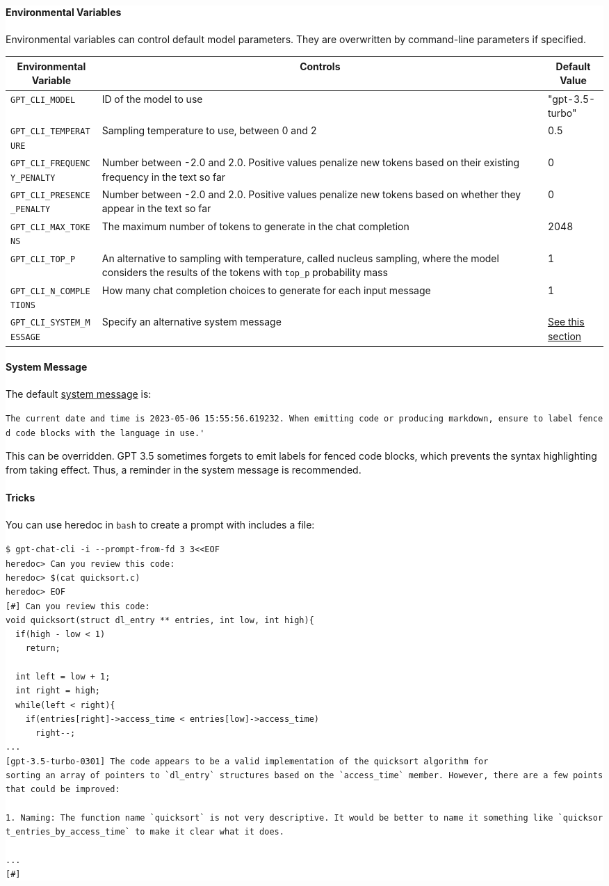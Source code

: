 #### Environmental Variables

Environmental variables can control default model parameters. They are overwritten by command-line parameters if specified.

| Environmental Variable | Controls | Default Value |
| --- | --- | --- |
| `GPT_CLI_MODEL` | ID of the model to use | "gpt-3.5-turbo" |
| `GPT_CLI_TEMPERATURE` | Sampling temperature to use, between 0 and 2 | 0.5 |
| `GPT_CLI_FREQUENCY_PENALTY` | Number between -2.0 and 2.0. Positive values penalize new tokens based on their existing frequency in the text so far | 0 |
| `GPT_CLI_PRESENCE_PENALTY` | Number between -2.0 and 2.0. Positive values penalize new tokens based on whether they appear in the text so far | 0 |
| `GPT_CLI_MAX_TOKENS` | The maximum number of tokens to generate in the chat completion | 2048 |
| `GPT_CLI_TOP_P` | An alternative to sampling with temperature, called nucleus sampling, where the model considers the results of the tokens with `top_p` probability mass | 1 |
| `GPT_CLI_N_COMPLETIONS` | How many chat completion choices to generate for each input message | 1 |
| `GPT_CLI_SYSTEM_MESSAGE` | Specify an alternative system message | [See this section](#system-message) |

#### System Message

The default [system message](https://platform.openai.com/docs/guides/chat/instructing-chat-models) is:

```text
The current date and time is 2023-05-06 15:55:56.619232. When emitting code or producing markdown, ensure to label fenced code blocks with the language in use.'
```

This can be overridden. GPT 3.5 sometimes forgets to emit labels for fenced code blocks, which prevents the syntax highlighting from taking effect. Thus, a reminder in the system message is recommended.

#### Tricks

You can use heredoc in `bash` to create a prompt with includes a file:

```text
$ gpt-chat-cli -i --prompt-from-fd 3 3<<EOF
heredoc> Can you review this code:
heredoc> $(cat quicksort.c)
heredoc> EOF
[#] Can you review this code:
void quicksort(struct dl_entry ** entries, int low, int high){
  if(high - low < 1)
    return;

  int left = low + 1;
  int right = high;
  while(left < right){
    if(entries[right]->access_time < entries[low]->access_time)
      right--;
...
[gpt-3.5-turbo-0301] The code appears to be a valid implementation of the quicksort algorithm for 
sorting an array of pointers to `dl_entry` structures based on the `access_time` member. However, there are a few points that could be improved:

1. Naming: The function name `quicksort` is not very descriptive. It would be better to name it something like `quicksort_entries_by_access_time` to make it clear what it does.

...
[#]
```

